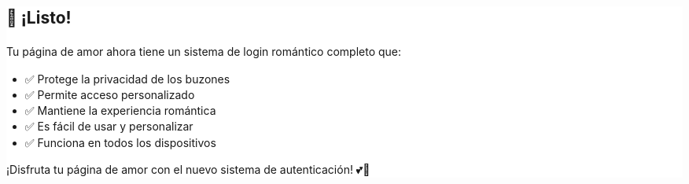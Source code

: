 ## 🎉 **¡Listo!**

Tu página de amor ahora tiene un sistema de login romántico completo que:

- ✅ Protege la privacidad de los buzones
- ✅ Permite acceso personalizado
- ✅ Mantiene la experiencia romántica
- ✅ Es fácil de usar y personalizar
- ✅ Funciona en todos los dispositivos

¡Disfruta tu página de amor con el nuevo sistema de autenticación! 💕🌻

